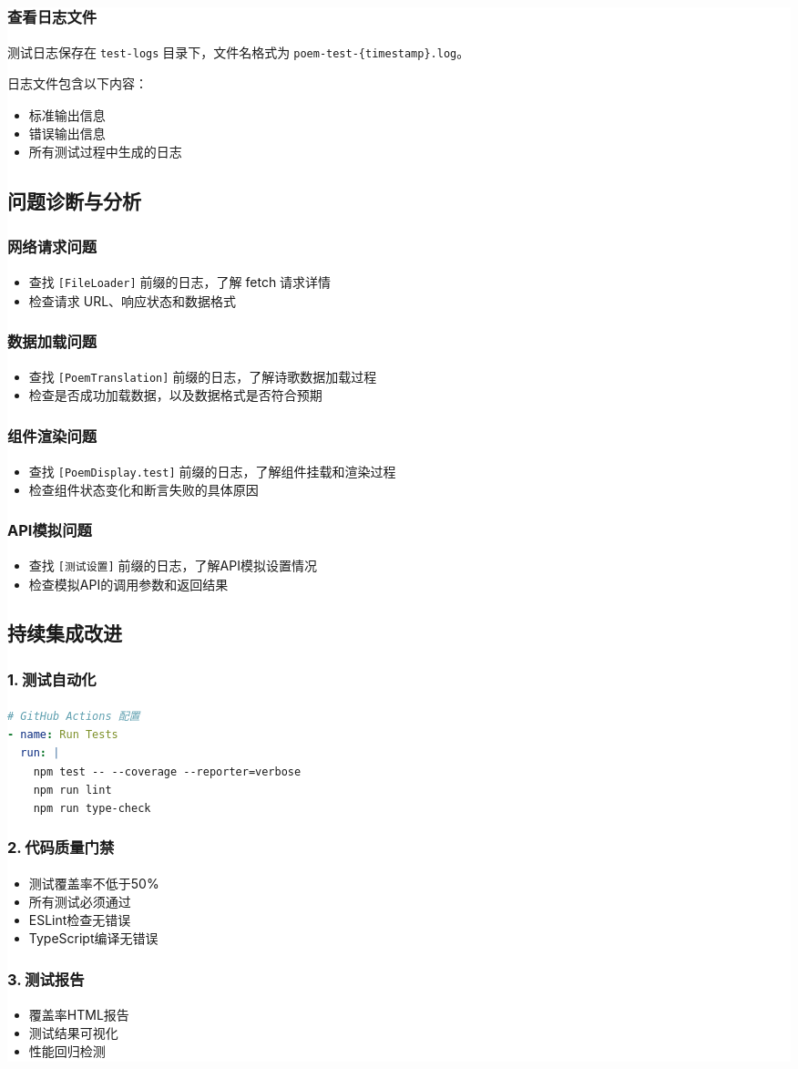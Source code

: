 ### 查看日志文件

测试日志保存在 `test-logs` 目录下，文件名格式为 `poem-test-{timestamp}.log`。

日志文件包含以下内容：
- 标准输出信息
- 错误输出信息
- 所有测试过程中生成的日志

## 问题诊断与分析

### 网络请求问题

- 查找 `[FileLoader]` 前缀的日志，了解 fetch 请求详情
- 检查请求 URL、响应状态和数据格式

### 数据加载问题

- 查找 `[PoemTranslation]` 前缀的日志，了解诗歌数据加载过程
- 检查是否成功加载数据，以及数据格式是否符合预期

### 组件渲染问题

- 查找 `[PoemDisplay.test]` 前缀的日志，了解组件挂载和渲染过程
- 检查组件状态变化和断言失败的具体原因

### API模拟问题

- 查找 `[测试设置]` 前缀的日志，了解API模拟设置情况
- 检查模拟API的调用参数和返回结果

## 持续集成改进

### 1. 测试自动化
```yaml
# GitHub Actions 配置
- name: Run Tests
  run: |
    npm test -- --coverage --reporter=verbose
    npm run lint
    npm run type-check
```

### 2. 代码质量门禁
- 测试覆盖率不低于50%
- 所有测试必须通过
- ESLint检查无错误
- TypeScript编译无错误

### 3. 测试报告
- 覆盖率HTML报告
- 测试结果可视化
- 性能回归检测
